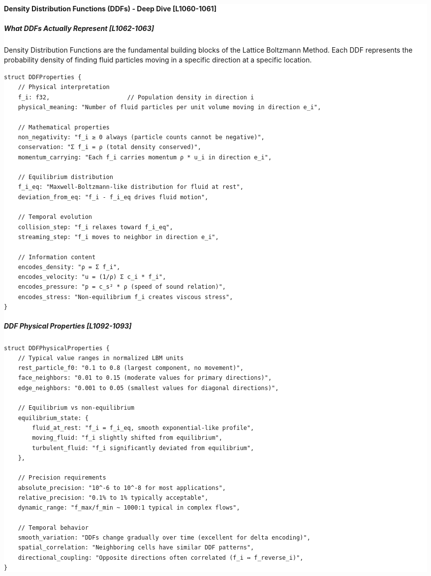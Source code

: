 #### Density Distribution Functions (DDFs) - Deep Dive [L1060-1061]

##### What DDFs Actually Represent [L1062-1063]
Density Distribution Functions are the fundamental building blocks of the Lattice Boltzmann Method. Each DDF represents the probability density of finding fluid particles moving in a specific direction at a specific location.

```simulation-format-research/research/16-current-simulation-memory-formats.md#L1066-1090
struct DDFProperties {
    // Physical interpretation
    f_i: f32,                      // Population density in direction i
    physical_meaning: "Number of fluid particles per unit volume moving in direction e_i",

    // Mathematical properties
    non_negativity: "f_i ≥ 0 always (particle counts cannot be negative)",
    conservation: "Σ f_i = ρ (total density conserved)",
    momentum_carrying: "Each f_i carries momentum ρ * u_i in direction e_i",

    // Equilibrium distribution
    f_i_eq: "Maxwell-Boltzmann-like distribution for fluid at rest",
    deviation_from_eq: "f_i - f_i_eq drives fluid motion",

    // Temporal evolution
    collision_step: "f_i relaxes toward f_i_eq",
    streaming_step: "f_i moves to neighbor in direction e_i",

    // Information content
    encodes_density: "ρ = Σ f_i",
    encodes_velocity: "u = (1/ρ) Σ c_i * f_i",
    encodes_pressure: "p = c_s² * ρ (speed of sound relation)",
    encodes_stress: "Non-equilibrium f_i creates viscous stress",
}
```

##### DDF Physical Properties [L1092-1093]
```simulation-format-research/research/16-current-simulation-memory-formats.md#L1094-1118
struct DDFPhysicalProperties {
    // Typical value ranges in normalized LBM units
    rest_particle_f0: "0.1 to 0.8 (largest component, no movement)",
    face_neighbors: "0.01 to 0.15 (moderate values for primary directions)",
    edge_neighbors: "0.001 to 0.05 (smallest values for diagonal directions)",

    // Equilibrium vs non-equilibrium
    equilibrium_state: {
        fluid_at_rest: "f_i = f_i_eq, smooth exponential-like profile",
        moving_fluid: "f_i slightly shifted from equilibrium",
        turbulent_fluid: "f_i significantly deviated from equilibrium",
    },

    // Precision requirements
    absolute_precision: "10^-6 to 10^-8 for most applications",
    relative_precision: "0.1% to 1% typically acceptable",
    dynamic_range: "f_max/f_min ~ 1000:1 typical in complex flows",

    // Temporal behavior
    smooth_variation: "DDFs change gradually over time (excellent for delta encoding)",
    spatial_correlation: "Neighboring cells have similar DDF patterns",
    directional_coupling: "Opposite directions often correlated (f_i ↔ f_reverse_i)",
}
```
